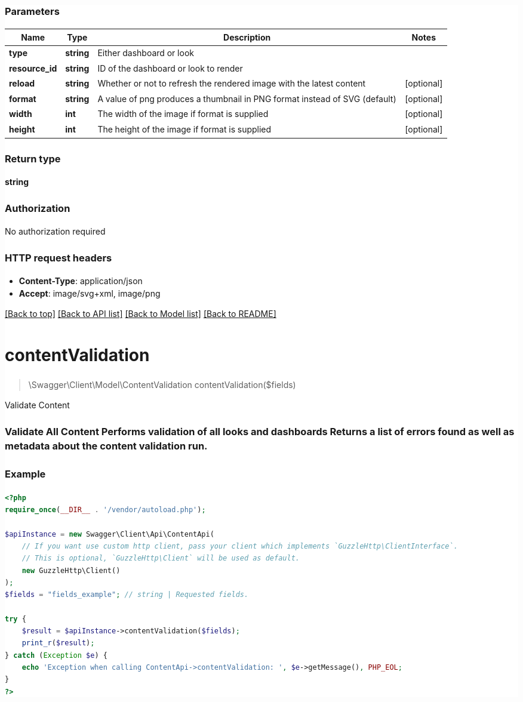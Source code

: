 ### Parameters

Name | Type | Description  | Notes
------------- | ------------- | ------------- | -------------
 **type** | **string**| Either dashboard or look |
 **resource_id** | **string**| ID of the dashboard or look to render |
 **reload** | **string**| Whether or not to refresh the rendered image with the latest content | [optional]
 **format** | **string**| A value of png produces a thumbnail in PNG format instead of SVG (default) | [optional]
 **width** | **int**| The width of the image if format is supplied | [optional]
 **height** | **int**| The height of the image if format is supplied | [optional]

### Return type

**string**

### Authorization

No authorization required

### HTTP request headers

 - **Content-Type**: application/json
 - **Accept**: image/svg+xml, image/png

[[Back to top]](#) [[Back to API list]](../../README.md#documentation-for-api-endpoints) [[Back to Model list]](../../README.md#documentation-for-models) [[Back to README]](../../README.md)

# **contentValidation**
> \Swagger\Client\Model\ContentValidation contentValidation($fields)

Validate Content

### Validate All Content  Performs validation of all looks and dashboards Returns a list of errors found as well as metadata about the content validation run.

### Example
```php
<?php
require_once(__DIR__ . '/vendor/autoload.php');

$apiInstance = new Swagger\Client\Api\ContentApi(
    // If you want use custom http client, pass your client which implements `GuzzleHttp\ClientInterface`.
    // This is optional, `GuzzleHttp\Client` will be used as default.
    new GuzzleHttp\Client()
);
$fields = "fields_example"; // string | Requested fields.

try {
    $result = $apiInstance->contentValidation($fields);
    print_r($result);
} catch (Exception $e) {
    echo 'Exception when calling ContentApi->contentValidation: ', $e->getMessage(), PHP_EOL;
}
?>
```
